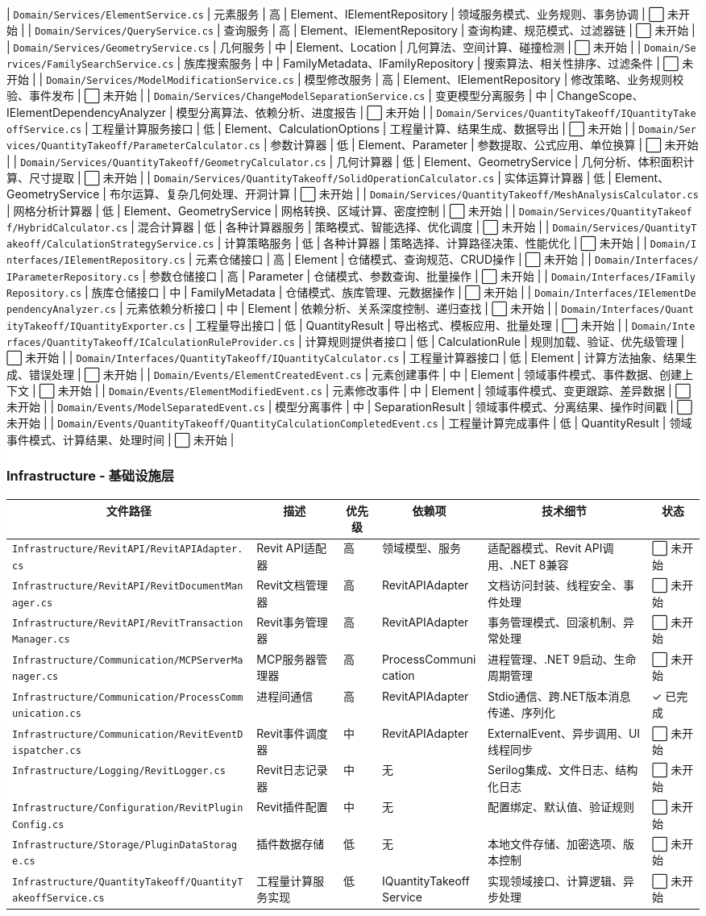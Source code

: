 | `Domain/Services/ElementService.cs` | 元素服务 | 高 | Element、IElementRepository | 领域服务模式、业务规则、事务协调 | ⬜ 未开始 |
| `Domain/Services/QueryService.cs` | 查询服务 | 高 | Element、IElementRepository | 查询构建、规范模式、过滤器链 | ⬜ 未开始 |
| `Domain/Services/GeometryService.cs` | 几何服务 | 中 | Element、Location | 几何算法、空间计算、碰撞检测 | ⬜ 未开始 |
| `Domain/Services/FamilySearchService.cs` | 族库搜索服务 | 中 | FamilyMetadata、IFamilyRepository | 搜索算法、相关性排序、过滤条件 | ⬜ 未开始 |
| `Domain/Services/ModelModificationService.cs` | 模型修改服务 | 高 | Element、IElementRepository | 修改策略、业务规则校验、事件发布 | ⬜ 未开始 |
| `Domain/Services/ChangeModelSeparationService.cs` | 变更模型分离服务 | 中 | ChangeScope、IElementDependencyAnalyzer | 模型分离算法、依赖分析、进度报告 | ⬜ 未开始 |
| `Domain/Services/QuantityTakeoff/IQuantityTakeoffService.cs` | 工程量计算服务接口 | 低 | Element、CalculationOptions | 工程量计算、结果生成、数据导出 | ⬜ 未开始 |
| `Domain/Services/QuantityTakeoff/ParameterCalculator.cs` | 参数计算器 | 低 | Element、Parameter | 参数提取、公式应用、单位换算 | ⬜ 未开始 |
| `Domain/Services/QuantityTakeoff/GeometryCalculator.cs` | 几何计算器 | 低 | Element、GeometryService | 几何分析、体积面积计算、尺寸提取 | ⬜ 未开始 |
| `Domain/Services/QuantityTakeoff/SolidOperationCalculator.cs` | 实体运算计算器 | 低 | Element、GeometryService | 布尔运算、复杂几何处理、开洞计算 | ⬜ 未开始 |
| `Domain/Services/QuantityTakeoff/MeshAnalysisCalculator.cs` | 网格分析计算器 | 低 | Element、GeometryService | 网格转换、区域计算、密度控制 | ⬜ 未开始 |
| `Domain/Services/QuantityTakeoff/HybridCalculator.cs` | 混合计算器 | 低 | 各种计算器服务 | 策略模式、智能选择、优化调度 | ⬜ 未开始 |
| `Domain/Services/QuantityTakeoff/CalculationStrategyService.cs` | 计算策略服务 | 低 | 各种计算器 | 策略选择、计算路径决策、性能优化 | ⬜ 未开始 |
| `Domain/Interfaces/IElementRepository.cs` | 元素仓储接口 | 高 | Element | 仓储模式、查询规范、CRUD操作 | ⬜ 未开始 |
| `Domain/Interfaces/IParameterRepository.cs` | 参数仓储接口 | 高 | Parameter | 仓储模式、参数查询、批量操作 | ⬜ 未开始 |
| `Domain/Interfaces/IFamilyRepository.cs` | 族库仓储接口 | 中 | FamilyMetadata | 仓储模式、族库管理、元数据操作 | ⬜ 未开始 |
| `Domain/Interfaces/IElementDependencyAnalyzer.cs` | 元素依赖分析接口 | 中 | Element | 依赖分析、关系深度控制、递归查找 | ⬜ 未开始 |
| `Domain/Interfaces/QuantityTakeoff/IQuantityExporter.cs` | 工程量导出接口 | 低 | QuantityResult | 导出格式、模板应用、批量处理 | ⬜ 未开始 |
| `Domain/Interfaces/QuantityTakeoff/ICalculationRuleProvider.cs` | 计算规则提供者接口 | 低 | CalculationRule | 规则加载、验证、优先级管理 | ⬜ 未开始 |
| `Domain/Interfaces/QuantityTakeoff/IQuantityCalculator.cs` | 工程量计算器接口 | 低 | Element | 计算方法抽象、结果生成、错误处理 | ⬜ 未开始 |
| `Domain/Events/ElementCreatedEvent.cs` | 元素创建事件 | 中 | Element | 领域事件模式、事件数据、创建上下文 | ⬜ 未开始 |
| `Domain/Events/ElementModifiedEvent.cs` | 元素修改事件 | 中 | Element | 领域事件模式、变更跟踪、差异数据 | ⬜ 未开始 |
| `Domain/Events/ModelSeparatedEvent.cs` | 模型分离事件 | 中 | SeparationResult | 领域事件模式、分离结果、操作时间戳 | ⬜ 未开始 |
| `Domain/Events/QuantityTakeoff/QuantityCalculationCompletedEvent.cs` | 工程量计算完成事件 | 低 | QuantityResult | 领域事件模式、计算结果、处理时间 | ⬜ 未开始 |

### Infrastructure - 基础设施层

| 文件路径 | 描述 | 优先级 | 依赖项 | 技术细节 | 状态 |
|---------|------|--------|-------|----------|------|
| `Infrastructure/RevitAPI/RevitAPIAdapter.cs` | Revit API适配器 | 高 | 领域模型、服务 | 适配器模式、Revit API调用、.NET 8兼容 | ⬜ 未开始 |
| `Infrastructure/RevitAPI/RevitDocumentManager.cs` | Revit文档管理器 | 高 | RevitAPIAdapter | 文档访问封装、线程安全、事件处理 | ⬜ 未开始 |
| `Infrastructure/RevitAPI/RevitTransactionManager.cs` | Revit事务管理器 | 高 | RevitAPIAdapter | 事务管理模式、回滚机制、异常处理 | ⬜ 未开始 |
| `Infrastructure/Communication/MCPServerManager.cs` | MCP服务器管理器 | 高 | ProcessCommunication | 进程管理、.NET 9启动、生命周期管理 | ⬜ 未开始 |
| `Infrastructure/Communication/ProcessCommunication.cs` | 进程间通信 | 高 | RevitAPIAdapter | Stdio通信、跨.NET版本消息传递、序列化 | ✓ 已完成 |
| `Infrastructure/Communication/RevitEventDispatcher.cs` | Revit事件调度器 | 中 | RevitAPIAdapter | ExternalEvent、异步调用、UI线程同步 | ⬜ 未开始 |
| `Infrastructure/Logging/RevitLogger.cs` | Revit日志记录器 | 中 | 无 | Serilog集成、文件日志、结构化日志 | ⬜ 未开始 |
| `Infrastructure/Configuration/RevitPluginConfig.cs` | Revit插件配置 | 中 | 无 | 配置绑定、默认值、验证规则 | ⬜ 未开始 |
| `Infrastructure/Storage/PluginDataStorage.cs` | 插件数据存储 | 低 | 无 | 本地文件存储、加密选项、版本控制 | ⬜ 未开始 |
| `Infrastructure/QuantityTakeoff/QuantityTakeoffService.cs` | 工程量计算服务实现 | 低 | IQuantityTakeoffService | 实现领域接口、计算逻辑、异步处理 | ⬜ 未开始 |